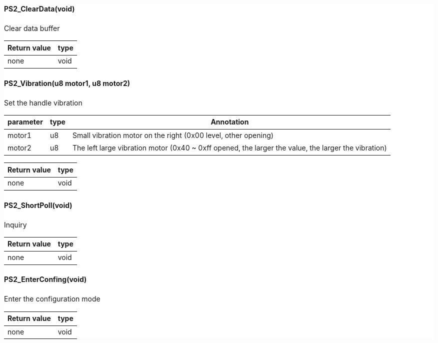 #### PS2_ClearData(void)
Clear data buffer
<table>
<thead class="table100-head">
<tr><th>Return value</th><th>type</th></tr>
</thead>
<tbody>
    <tr><td>none</td><td>void</td></tr>
</tbody>
</table>

#### PS2_Vibration(u8 motor1, u8 motor2)
Set the handle vibration
<table>
<thead class="table100-head">
<tr><th>parameter</th><th>type</th><th>Annotation</th></tr>
</thead>
<tbody>
    <tr><td>motor1</td><td>u8</td><td>Small vibration motor on the right (0x00 level, other opening)</td></tr>
<tr><td>motor2</td><td>u8</td><td>The left large vibration motor (0x40 ~ 0xff opened, the larger the value, the larger the vibration)</td></tr>
</tbody>
</table>
<table>
<thead class="table100-head">
<tr><th>Return value</th><th>type</th></tr>
</thead>
<tbody>
    <tr><td>none</td><td>void</td></tr>
</tbody>
</table>

#### PS2_ShortPoll(void)
Inquiry
<table>
<thead class="table100-head">
<tr><th>Return value</th><th>type</th></tr>
</thead>
<tbody>
    <tr><td>none</td><td>void</td></tr>
</tbody>
</table>

#### PS2_EnterConfing(void)
Enter the configuration mode
<table>
<thead class="table100-head">
<tr><th>Return value</th><th>type</th></tr>
</thead>
<tbody>
    <tr><td>none</td><td>void</td></tr>
</tbody>
</table>
